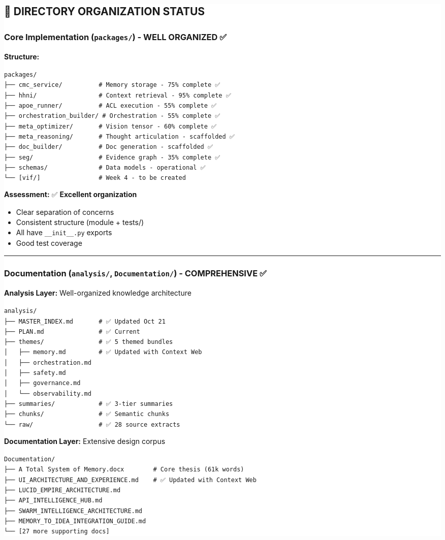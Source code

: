 ## 📁 **DIRECTORY ORGANIZATION STATUS**

### **Core Implementation (`packages/`) - WELL ORGANIZED** ✅

**Structure:**
```
packages/
├── cmc_service/          # Memory storage - 75% complete ✅
├── hhni/                 # Context retrieval - 95% complete ✅
├── apoe_runner/          # ACL execution - 55% complete ✅
├── orchestration_builder/ # Orchestration - 55% complete ✅
├── meta_optimizer/       # Vision tensor - 60% complete ✅
├── meta_reasoning/       # Thought articulation - scaffolded ✅
├── doc_builder/          # Doc generation - scaffolded ✅
├── seg/                  # Evidence graph - 35% complete ✅
├── schemas/              # Data models - operational ✅
└── [vif/]                # Week 4 - to be created
```

**Assessment:** ✅ **Excellent organization**
- Clear separation of concerns
- Consistent structure (module + tests/)
- All have `__init__.py` exports
- Good test coverage

---

### **Documentation (`analysis/`, `Documentation/`) - COMPREHENSIVE** ✅

**Analysis Layer:** Well-organized knowledge architecture
```
analysis/
├── MASTER_INDEX.md       # ✅ Updated Oct 21
├── PLAN.md               # ✅ Current
├── themes/               # ✅ 5 themed bundles
│   ├── memory.md         # ✅ Updated with Context Web
│   ├── orchestration.md
│   ├── safety.md
│   ├── governance.md
│   └── observability.md
├── summaries/            # ✅ 3-tier summaries
├── chunks/               # ✅ Semantic chunks
└── raw/                  # ✅ 28 source extracts
```

**Documentation Layer:** Extensive design corpus
```
Documentation/
├── A Total System of Memory.docx        # Core thesis (61k words)
├── UI_ARCHITECTURE_AND_EXPERIENCE.md    # ✅ Updated with Context Web
├── LUCID_EMPIRE_ARCHITECTURE.md
├── API_INTELLIGENCE_HUB.md
├── SWARM_INTELLIGENCE_ARCHITECTURE.md
├── MEMORY_TO_IDEA_INTEGRATION_GUIDE.md
└── [27 more supporting docs]
```
